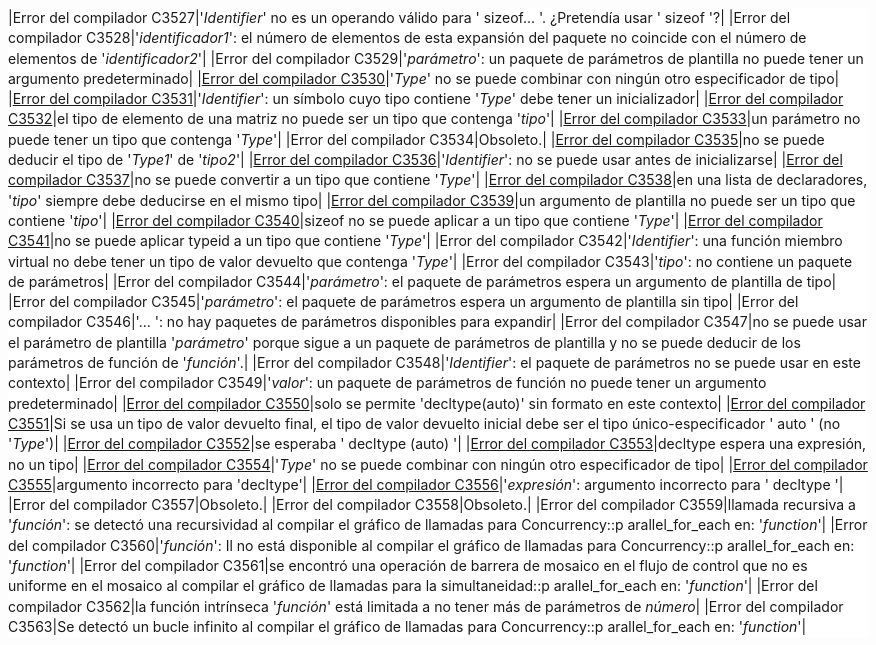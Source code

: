 |Error del compilador C3527|'*Identifier*' no es un operando válido para ' sizeof... '. ¿Pretendía usar ' sizeof '?|
|Error del compilador C3528|'*identificador1*': el número de elementos de esta expansión del paquete no coincide con el número de elementos de '*identificador2*'|
|Error del compilador C3529|'*parámetro*': un paquete de parámetros de plantilla no puede tener un argumento predeterminado|
|[Error del compilador C3530](compiler-error-c3530.md)|'*Type*' no se puede combinar con ningún otro especificador de tipo|
|[Error del compilador C3531](compiler-error-c3531.md)|'*Identifier*': un símbolo cuyo tipo contiene '*Type*' debe tener un inicializador|
|[Error del compilador C3532](compiler-error-c3532.md)|el tipo de elemento de una matriz no puede ser un tipo que contenga '*tipo*'|
|[Error del compilador C3533](compiler-error-c3533.md)|un parámetro no puede tener un tipo que contenga '*Type*'|
|Error del compilador C3534|Obsoleto.|
|[Error del compilador C3535](compiler-error-c3535.md)|no se puede deducir el tipo de '*Type1*' de '*tipo2*'|
|[Error del compilador C3536](compiler-error-c3536.md)|'*Identifier*': no se puede usar antes de inicializarse|
|[Error del compilador C3537](compiler-error-c3537.md)|no se puede convertir a un tipo que contiene '*Type*'|
|[Error del compilador C3538](compiler-error-c3538.md)|en una lista de declaradores, '*tipo*' siempre debe deducirse en el mismo tipo|
|[Error del compilador C3539](compiler-error-c3539.md)|un argumento de plantilla no puede ser un tipo que contiene '*tipo*'|
|[Error del compilador C3540](compiler-error-c3540.md)|sizeof no se puede aplicar a un tipo que contiene '*Type*'|
|[Error del compilador C3541](compiler-error-c3541.md)|no se puede aplicar typeid a un tipo que contiene '*Type*'|
|Error del compilador C3542|'*Identifier*': una función miembro virtual no debe tener un tipo de valor devuelto que contenga '*Type*'|
|Error del compilador C3543|'*tipo*': no contiene un paquete de parámetros|
|Error del compilador C3544|'*parámetro*': el paquete de parámetros espera un argumento de plantilla de tipo|
|Error del compilador C3545|'*parámetro*': el paquete de parámetros espera un argumento de plantilla sin tipo|
|Error del compilador C3546|'... ': no hay paquetes de parámetros disponibles para expandir|
|Error del compilador C3547|no se puede usar el parámetro de plantilla '*parámetro*' porque sigue a un paquete de parámetros de plantilla y no se puede deducir de los parámetros de función de '*función*'.|
|Error del compilador C3548|'*Identifier*': el paquete de parámetros no se puede usar en este contexto|
|Error del compilador C3549|'*valor*': un paquete de parámetros de función no puede tener un argumento predeterminado|
|[Error del compilador C3550](compiler-error-c3550.md)|solo se permite 'decltype(auto)' sin formato en este contexto|
|[Error del compilador C3551](compiler-error-c3551.md)|Si se usa un tipo de valor devuelto final, el tipo de valor devuelto inicial debe ser el tipo único-especificador ' auto ' (no '*Type*')|
|[Error del compilador C3552](compiler-error-c3552.md)|se esperaba ' decltype (auto) '|
|[Error del compilador C3553](compiler-error-c3553.md)|decltype espera una expresión, no un tipo|
|[Error del compilador C3554](compiler-error-c3554.md)|'*Type*' no se puede combinar con ningún otro especificador de tipo|
|[Error del compilador C3555](compiler-error-c3555.md)|argumento incorrecto para 'decltype'|
|[Error del compilador C3556](compiler-error-c3556.md)|'*expresión*': argumento incorrecto para ' decltype '|
|Error del compilador C3557|Obsoleto.|
|Error del compilador C3558|Obsoleto.|
|Error del compilador C3559|llamada recursiva a '*función*': se detectó una recursividad al compilar el gráfico de llamadas para Concurrency::p arallel_for_each en: '*function*'|
|Error del compilador C3560|'*función*': Il no está disponible al compilar el gráfico de llamadas para Concurrency::p arallel_for_each en: '*function*'|
|Error del compilador C3561|se encontró una operación de barrera de mosaico en el flujo de control que no es uniforme en el mosaico al compilar el gráfico de llamadas para la simultaneidad::p arallel_for_each en: '*function*'|
|Error del compilador C3562|la función intrínseca '*función*' está limitada a no tener más de parámetros de *número*|
|Error del compilador C3563|Se detectó un bucle infinito al compilar el gráfico de llamadas para Concurrency::p arallel_for_each en: '*function*'|